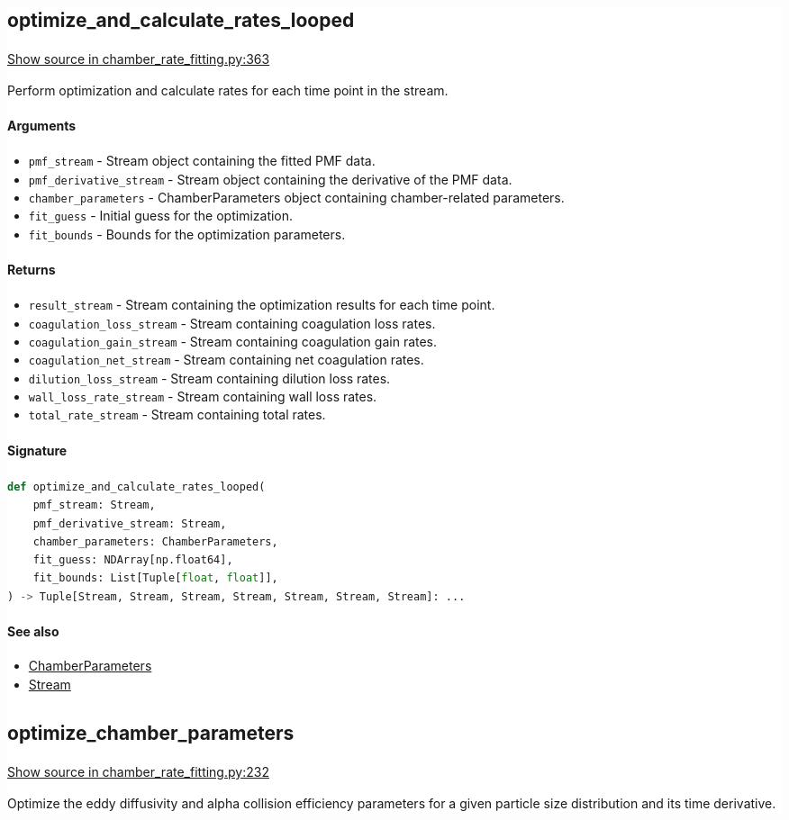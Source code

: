 

## optimize_and_calculate_rates_looped

[Show source in chamber_rate_fitting.py:363](https://github.com/uncscode/particula-beta/blob/main/particula_beta/data/process/chamber_rate_fitting.py#L363)

Perform optimization and calculate rates for each time point in the stream.

#### Arguments

- `pmf_stream` - Stream object containing the fitted PMF data.
- `pmf_derivative_stream` - Stream object containing the derivative of the
    PMF data.
- `chamber_parameters` - ChamberParameters object containing
    chamber-related parameters.
- `fit_guess` - Initial guess for the optimization.
- `fit_bounds` - Bounds for the optimization parameters.

#### Returns

- `result_stream` - Stream containing the optimization results for
    each time point.
- `coagulation_loss_stream` - Stream containing coagulation loss rates.
- `coagulation_gain_stream` - Stream containing coagulation gain rates.
- `coagulation_net_stream` - Stream containing net coagulation rates.
- `dilution_loss_stream` - Stream containing dilution loss rates.
- `wall_loss_rate_stream` - Stream containing wall loss rates.
- `total_rate_stream` - Stream containing total rates.

#### Signature

```python
def optimize_and_calculate_rates_looped(
    pmf_stream: Stream,
    pmf_derivative_stream: Stream,
    chamber_parameters: ChamberParameters,
    fit_guess: NDArray[np.float64],
    fit_bounds: List[Tuple[float, float]],
) -> Tuple[Stream, Stream, Stream, Stream, Stream, Stream, Stream]: ...
```

#### See also

- [ChamberParameters](#chamberparameters)
- [Stream](../stream.md#stream)



## optimize_chamber_parameters

[Show source in chamber_rate_fitting.py:232](https://github.com/uncscode/particula-beta/blob/main/particula_beta/data/process/chamber_rate_fitting.py#L232)

Optimize the eddy diffusivity and alpha collision efficiency parameters
for a given particle size distribution and its time derivative.

